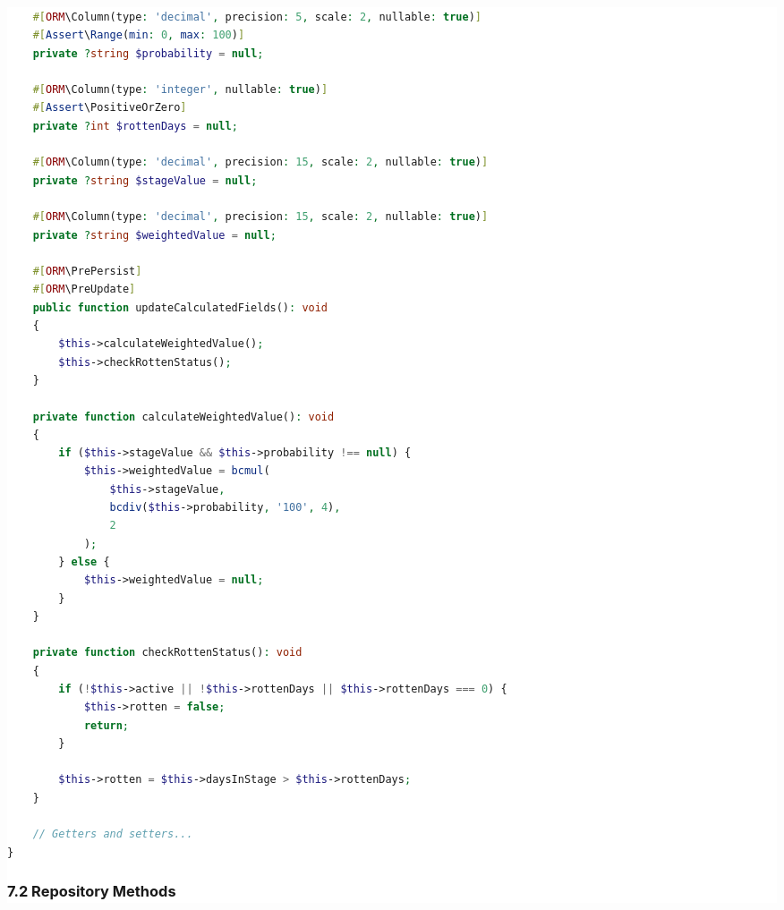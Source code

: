 ```php
    #[ORM\Column(type: 'decimal', precision: 5, scale: 2, nullable: true)]
    #[Assert\Range(min: 0, max: 100)]
    private ?string $probability = null;

    #[ORM\Column(type: 'integer', nullable: true)]
    #[Assert\PositiveOrZero]
    private ?int $rottenDays = null;

    #[ORM\Column(type: 'decimal', precision: 15, scale: 2, nullable: true)]
    private ?string $stageValue = null;

    #[ORM\Column(type: 'decimal', precision: 15, scale: 2, nullable: true)]
    private ?string $weightedValue = null;

    #[ORM\PrePersist]
    #[ORM\PreUpdate]
    public function updateCalculatedFields(): void
    {
        $this->calculateWeightedValue();
        $this->checkRottenStatus();
    }

    private function calculateWeightedValue(): void
    {
        if ($this->stageValue && $this->probability !== null) {
            $this->weightedValue = bcmul(
                $this->stageValue,
                bcdiv($this->probability, '100', 4),
                2
            );
        } else {
            $this->weightedValue = null;
        }
    }

    private function checkRottenStatus(): void
    {
        if (!$this->active || !$this->rottenDays || $this->rottenDays === 0) {
            $this->rotten = false;
            return;
        }

        $this->rotten = $this->daysInStage > $this->rottenDays;
    }

    // Getters and setters...
}
```

### 7.2 Repository Methods
